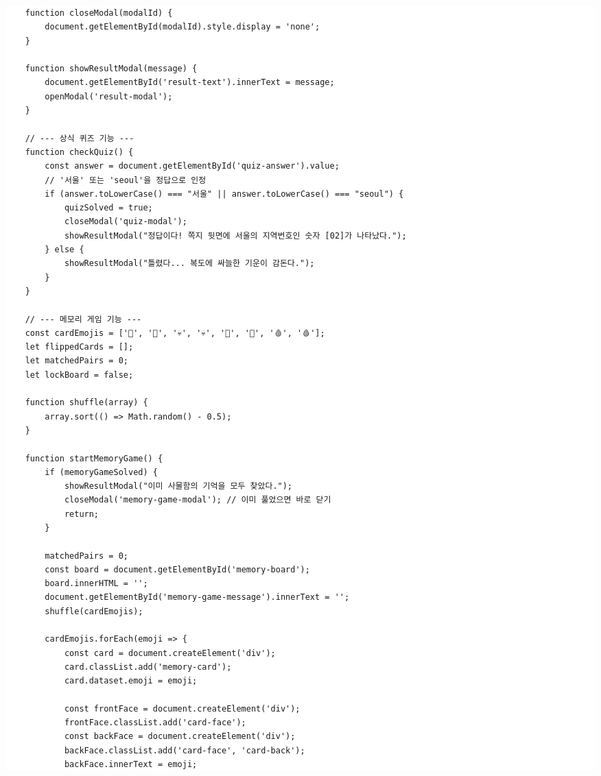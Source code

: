         function closeModal(modalId) {
            document.getElementById(modalId).style.display = 'none';
        }

        function showResultModal(message) {
            document.getElementById('result-text').innerText = message;
            openModal('result-modal');
        }

        // --- 상식 퀴즈 기능 ---
        function checkQuiz() {
            const answer = document.getElementById('quiz-answer').value;
            // '서울' 또는 'seoul'을 정답으로 인정
            if (answer.toLowerCase() === "서울" || answer.toLowerCase() === "seoul") {
                quizSolved = true;
                closeModal('quiz-modal');
                showResultModal("정답이다! 쪽지 뒷면에 서울의 지역번호인 숫자 [02]가 나타났다.");
            } else {
                showResultModal("틀렸다... 복도에 싸늘한 기운이 감돈다.");
            }
        }

        // --- 메모리 게임 기능 ---
        const cardEmojis = ['👻', '👻', '💀', '💀', '🔪', '🔪', '🩸', '🩸'];
        let flippedCards = [];
        let matchedPairs = 0;
        let lockBoard = false;

        function shuffle(array) {
            array.sort(() => Math.random() - 0.5);
        }

        function startMemoryGame() {
            if (memoryGameSolved) {
                showResultModal("이미 사물함의 기억을 모두 찾았다.");
                closeModal('memory-game-modal'); // 이미 풀었으면 바로 닫기
                return;
            }
            
            matchedPairs = 0;
            const board = document.getElementById('memory-board');
            board.innerHTML = '';
            document.getElementById('memory-game-message').innerText = '';
            shuffle(cardEmojis);

            cardEmojis.forEach(emoji => {
                const card = document.createElement('div');
                card.classList.add('memory-card');
                card.dataset.emoji = emoji;

                const frontFace = document.createElement('div');
                frontFace.classList.add('card-face');
                const backFace = document.createElement('div');
                backFace.classList.add('card-face', 'card-back');
                backFace.innerText = emoji;
                